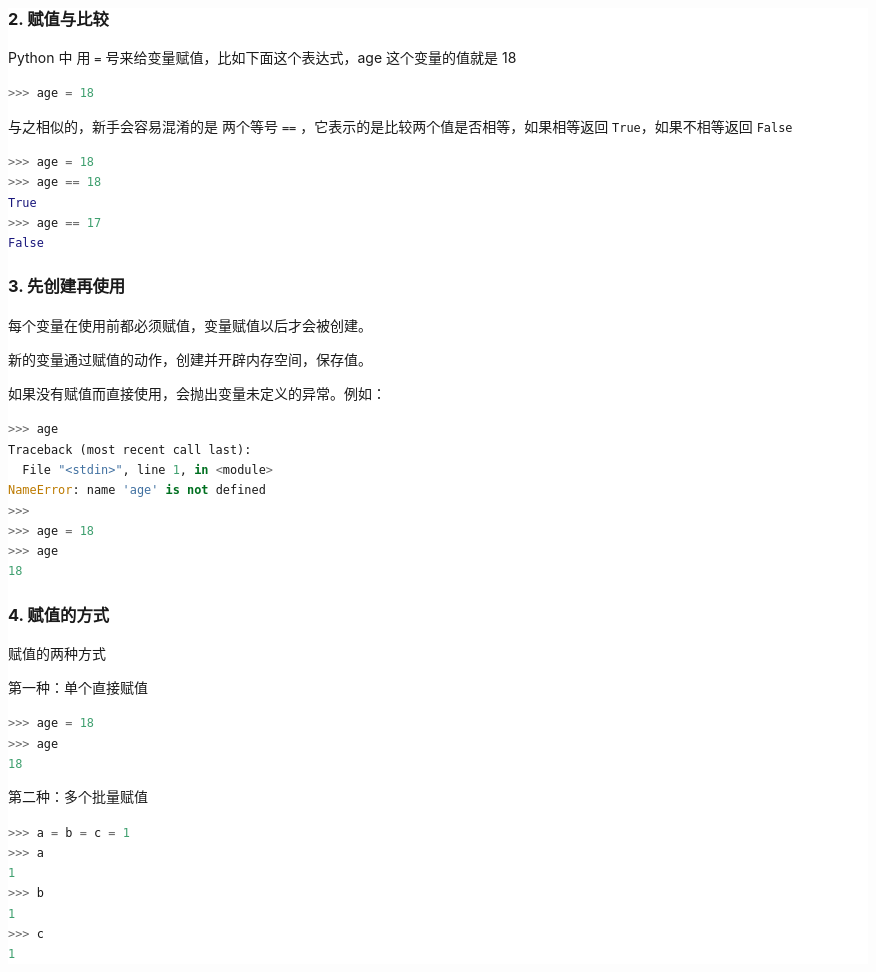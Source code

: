 ### 2. 赋值与比较

Python 中 用 `=` 号来给变量赋值，比如下面这个表达式，age 这个变量的值就是 18

```python
>>> age = 18
```

与之相似的，新手会容易混淆的是 两个等号 `==` ，它表示的是比较两个值是否相等，如果相等返回 `True`，如果不相等返回 `False`

```python
>>> age = 18
>>> age == 18
True
>>> age == 17
False
```

### 3. 先创建再使用

每个变量在使用前都必须赋值，变量赋值以后才会被创建。

新的变量通过赋值的动作，创建并开辟内存空间，保存值。

如果没有赋值而直接使用，会抛出变量未定义的异常。例如：

```python
>>> age
Traceback (most recent call last):
  File "<stdin>", line 1, in <module>
NameError: name 'age' is not defined
>>>
>>> age = 18
>>> age
18
```

### 4. 赋值的方式

赋值的两种方式

第一种：单个直接赋值

```python
>>> age = 18
>>> age
18
```

第二种：多个批量赋值

```python
>>> a = b = c = 1
>>> a
1
>>> b
1
>>> c
1
```
